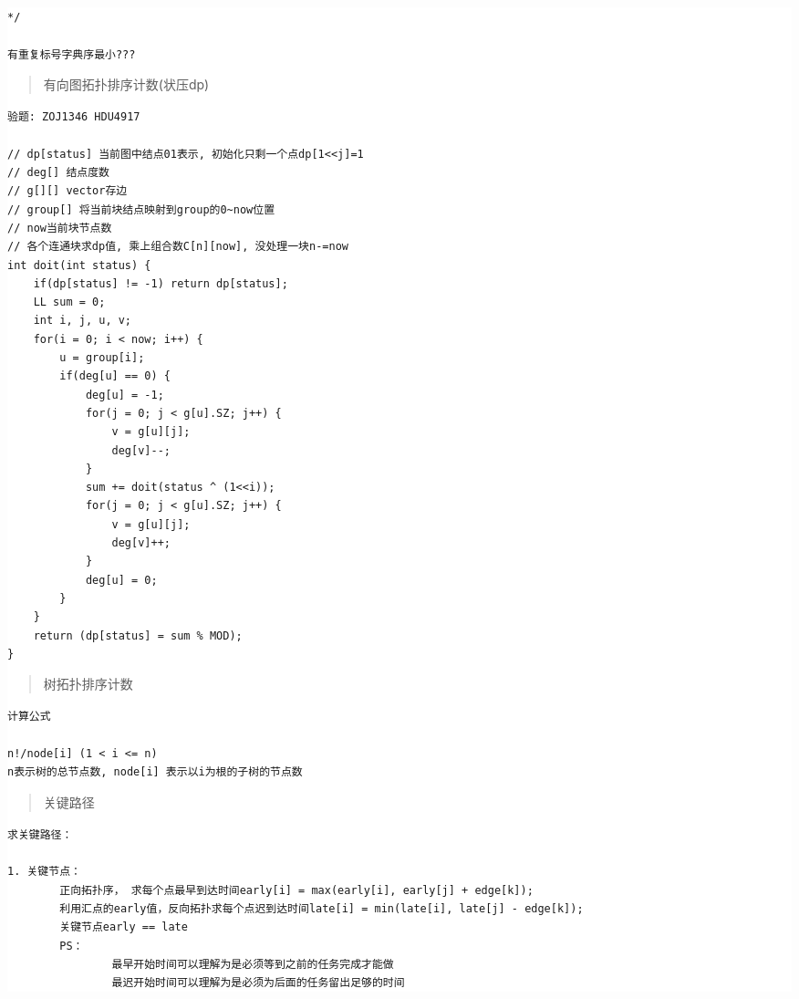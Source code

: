 	*/

	有重复标号字典序最小???

>	有向图拓扑排序计数(状压dp)

	验题: ZOJ1346 HDU4917

	// dp[status] 当前图中结点01表示, 初始化只剩一个点dp[1<<j]=1
	// deg[] 结点度数
	// g[][] vector存边
	// group[] 将当前块结点映射到group的0~now位置
	// now当前块节点数
	// 各个连通块求dp值, 乘上组合数C[n][now], 没处理一块n-=now
	int doit(int status) {
	    if(dp[status] != -1) return dp[status];
	    LL sum = 0;
	    int i, j, u, v;
	    for(i = 0; i < now; i++) {
	        u = group[i];
	        if(deg[u] == 0) {
	            deg[u] = -1;
	            for(j = 0; j < g[u].SZ; j++) {
	                v = g[u][j];
	                deg[v]--;
	            }
	            sum += doit(status ^ (1<<i));
	            for(j = 0; j < g[u].SZ; j++) {
	                v = g[u][j];
	                deg[v]++;
	            }
	            deg[u] = 0;
	        }
	    }
	    return (dp[status] = sum % MOD);
	}

>	树拓扑排序计数

	计算公式  

	n!/node[i] (1 < i <= n) 
	n表示树的总节点数, node[i] 表示以i为根的子树的节点数

>	关键路径

	求关键路径：

	1. 关键节点：
	        正向拓扑序， 求每个点最早到达时间early[i] = max(early[i], early[j] + edge[k]);
	        利用汇点的early值，反向拓扑求每个点迟到达时间late[i] = min(late[i], late[j] - edge[k]);
	        关键节点early == late
	        PS：
	                最早开始时间可以理解为是必须等到之前的任务完成才能做
	                最迟开始时间可以理解为是必须为后面的任务留出足够的时间
	              